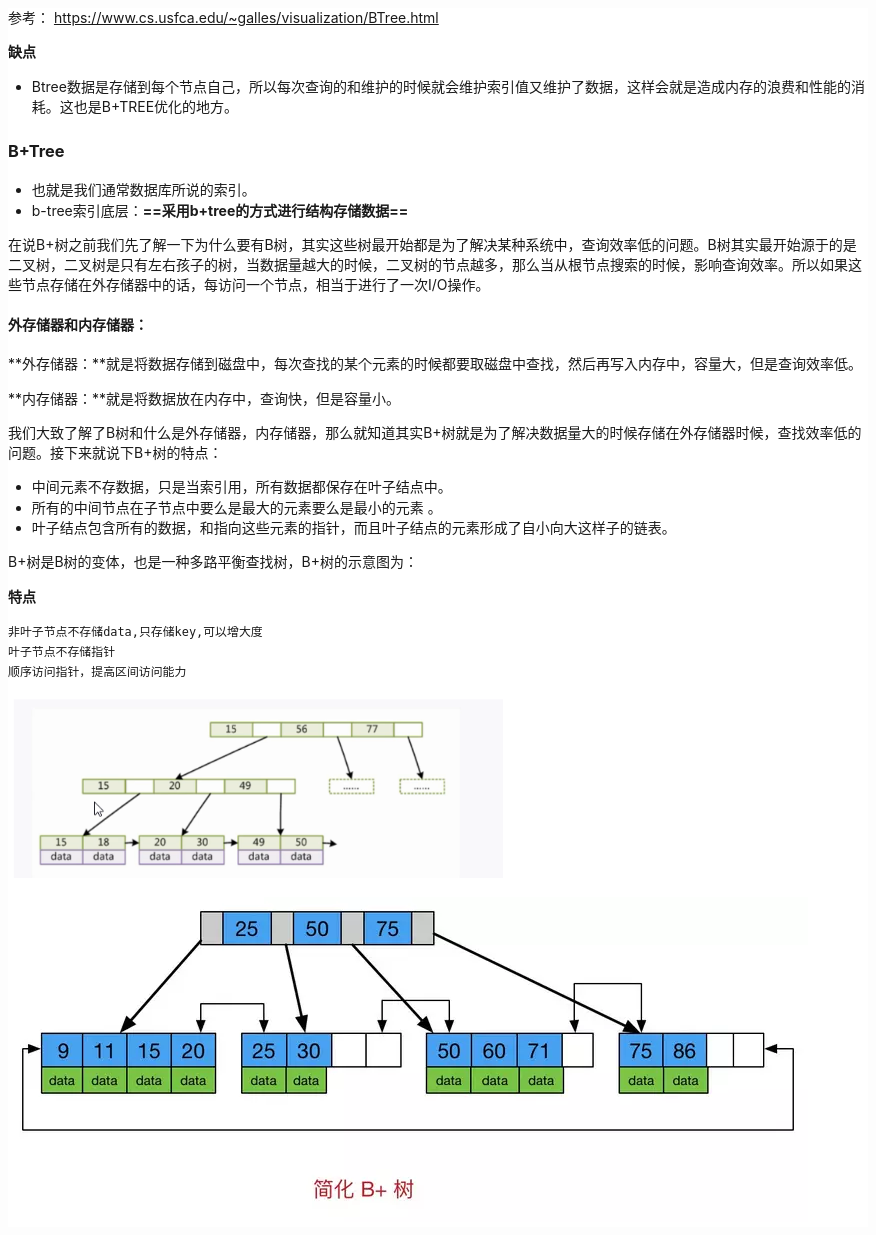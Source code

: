 参考： https://www.cs.usfca.edu/~galles/visualization/BTree.html 

**缺点**

- Btree数据是存储到每个节点自己，所以每次查询的和维护的时候就会维护索引值又维护了数据，这样会就是造成内存的浪费和性能的消耗。这也是B+TREE优化的地方。





### **B+Tree**

- 也就是我们通常数据库所说的索引。
- b-tree索引底层：**==采用b+tree的方式进行结构存储数据==** 

在说B+树之前我们先了解一下为什么要有B树，其实这些树最开始都是为了解决某种系统中，查询效率低的问题。B树其实最开始源于的是二叉树，二叉树是只有左右孩子的树，当数据量越大的时候，二叉树的节点越多，那么当从根节点搜索的时候，影响查询效率。所以如果这些节点存储在外存储器中的话，每访问一个节点，相当于进行了一次I/O操作。

#### 外存储器和内存储器：

**外存储器：**就是将数据存储到磁盘中，每次查找的某个元素的时候都要取磁盘中查找，然后再写入内存中，容量大，但是查询效率低。

**内存储器：**就是将数据放在内存中，查询快，但是容量小。

我们大致了解了B树和什么是外存储器，内存储器，那么就知道其实B+树就是为了解决数据量大的时候存储在外存储器时候，查找效率低的问题。接下来就说下B+树的特点：

- 中间元素不存数据，只是当索引用，所有数据都保存在叶子结点中。
- 所有的中间节点在子节点中要么是最大的元素要么是最小的元素 。
- 叶子结点包含所有的数据，和指向这些元素的指针，而且叶子结点的元素形成了自小向大这样子的链表。

 B+树是B树的变体，也是一种多路平衡查找树，B+树的示意图为： 

**特点**

```properties
非叶子节点不存储data,只存储key,可以增大度
叶子节点不存储指针
顺序访问指针，提高区间访问能力
```

 ![image-20191211212214287](assets/image-20191211212214287.png)

![img](assets/7361383-3e9ef22b51d553c3.webp) 
